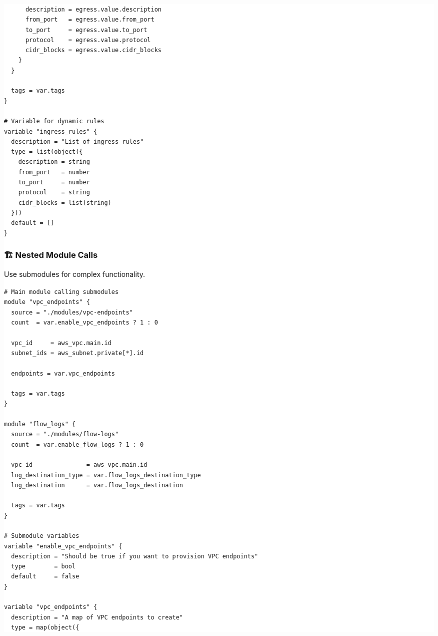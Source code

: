 ```hcl
      description = egress.value.description
      from_port   = egress.value.from_port
      to_port     = egress.value.to_port
      protocol    = egress.value.protocol
      cidr_blocks = egress.value.cidr_blocks
    }
  }

  tags = var.tags
}

# Variable for dynamic rules
variable "ingress_rules" {
  description = "List of ingress rules"
  type = list(object({
    description = string
    from_port   = number
    to_port     = number
    protocol    = string
    cidr_blocks = list(string)
  }))
  default = []
}
```

### 🏗️ **Nested Module Calls**

Use submodules for complex functionality.

```hcl
# Main module calling submodules
module "vpc_endpoints" {
  source = "./modules/vpc-endpoints"
  count  = var.enable_vpc_endpoints ? 1 : 0

  vpc_id     = aws_vpc.main.id
  subnet_ids = aws_subnet.private[*].id
  
  endpoints = var.vpc_endpoints
  
  tags = var.tags
}

module "flow_logs" {
  source = "./modules/flow-logs"
  count  = var.enable_flow_logs ? 1 : 0

  vpc_id               = aws_vpc.main.id
  log_destination_type = var.flow_logs_destination_type
  log_destination      = var.flow_logs_destination
  
  tags = var.tags
}

# Submodule variables
variable "enable_vpc_endpoints" {
  description = "Should be true if you want to provision VPC endpoints"
  type        = bool
  default     = false
}

variable "vpc_endpoints" {
  description = "A map of VPC endpoints to create"
  type = map(object({
```